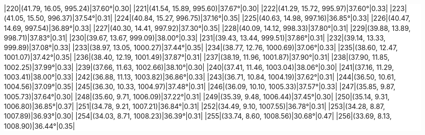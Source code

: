 |220|(41.79, 16.05, 995.24)|37.60°|0.30|
|221|(41.54, 15.89, 995.60)|37.67°|0.30|
|222|(41.29, 15.72, 995.97)|37.60°|0.33|
|223|(41.05, 15.50, 996.37)|37.54°|0.31|
|224|(40.84, 15.27, 996.75)|37.16°|0.35|
|225|(40.63, 14.98, 997.16)|36.85°|0.33|
|226|(40.47, 14.69, 997.54)|36.89°|0.33|
|227|(40.30, 14.41, 997.92)|37.30°|0.35|
|228|(40.09, 14.12, 998.33)|37.80°|0.31|
|229|(39.88, 13.89, 998.71)|37.83°|0.31|
|230|(39.67, 13.67, 999.09)|38.00°|0.33|
|231|(39.43, 13.44, 999.51)|37.86°|0.31|
|232|(39.14, 13.33, 999.89)|37.08°|0.33|
|233|(38.97, 13.05, 1000.27)|37.44°|0.35|
|234|(38.77, 12.76, 1000.69)|37.06°|0.33|
|235|(38.60, 12.47, 1001.07)|37.42°|0.35|
|236|(38.40, 12.19, 1001.49)|37.87°|0.31|
|237|(38.19, 11.96, 1001.87)|37.90°|0.31|
|238|(37.90, 11.85, 1002.25)|37.99°|0.33|
|239|(37.66, 11.63, 1002.66)|38.10°|0.30|
|240|(37.41, 11.46, 1003.04)|38.06°|0.30|
|241|(37.16, 11.29, 1003.41)|38.00°|0.33|
|242|(36.88, 11.13, 1003.82)|36.86°|0.33|
|243|(36.71, 10.84, 1004.19)|37.62°|0.31|
|244|(36.50, 10.61, 1004.56)|37.09°|0.35|
|245|(36.30, 10.33, 1004.97)|37.48°|0.31|
|246|(36.09, 10.10, 1005.33)|37.57°|0.33|
|247|(35.85, 9.87, 1005.73)|37.64°|0.30|
|248|(35.60, 9.71, 1006.09)|37.22°|0.31|
|249|(35.39, 9.48, 1006.44)|37.45°|0.30|
|250|(35.14, 9.31, 1006.80)|36.85°|0.37|
|251|(34.78, 9.21, 1007.21)|36.84°|0.31|
|252|(34.49, 9.10, 1007.55)|36.78°|0.31|
|253|(34.28, 8.87, 1007.89)|36.93°|0.30|
|254|(34.03, 8.71, 1008.23)|36.39°|0.31|
|255|(33.74, 8.60, 1008.56)|30.68°|0.47|
|256|(33.69, 8.13, 1008.90)|36.44°|0.35|